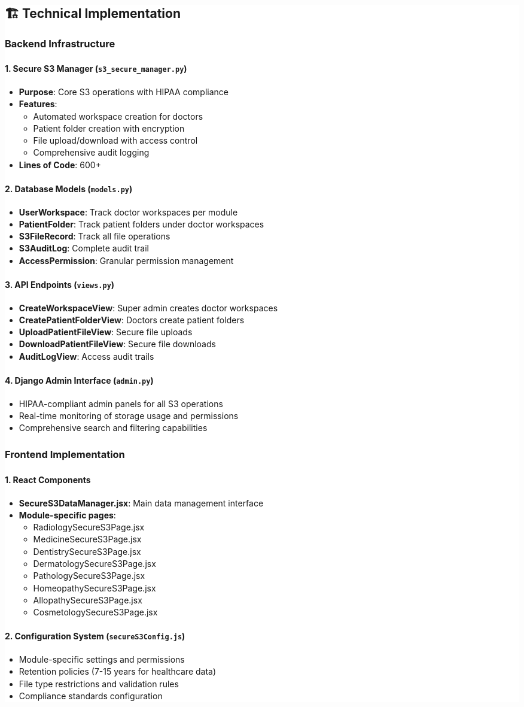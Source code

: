 ## 🏗️ Technical Implementation

### Backend Infrastructure

#### 1. **Secure S3 Manager** (`s3_secure_manager.py`)
- **Purpose**: Core S3 operations with HIPAA compliance
- **Features**: 
  - Automated workspace creation for doctors
  - Patient folder creation with encryption
  - File upload/download with access control
  - Comprehensive audit logging
- **Lines of Code**: 600+

#### 2. **Database Models** (`models.py`)
- **UserWorkspace**: Track doctor workspaces per module
- **PatientFolder**: Track patient folders under doctor workspaces
- **S3FileRecord**: Track all file operations
- **S3AuditLog**: Complete audit trail
- **AccessPermission**: Granular permission management

#### 3. **API Endpoints** (`views.py`)
- **CreateWorkspaceView**: Super admin creates doctor workspaces
- **CreatePatientFolderView**: Doctors create patient folders
- **UploadPatientFileView**: Secure file uploads
- **DownloadPatientFileView**: Secure file downloads
- **AuditLogView**: Access audit trails

#### 4. **Django Admin Interface** (`admin.py`)
- HIPAA-compliant admin panels for all S3 operations
- Real-time monitoring of storage usage and permissions
- Comprehensive search and filtering capabilities

### Frontend Implementation

#### 1. **React Components**
- **SecureS3DataManager.jsx**: Main data management interface
- **Module-specific pages**:
  - RadiologySecureS3Page.jsx
  - MedicineSecureS3Page.jsx
  - DentistrySecureS3Page.jsx
  - DermatologySecureS3Page.jsx
  - PathologySecureS3Page.jsx
  - HomeopathySecureS3Page.jsx
  - AllopathySecureS3Page.jsx
  - CosmetologySecureS3Page.jsx

#### 2. **Configuration System** (`secureS3Config.js`)
- Module-specific settings and permissions
- Retention policies (7-15 years for healthcare data)
- File type restrictions and validation rules
- Compliance standards configuration

